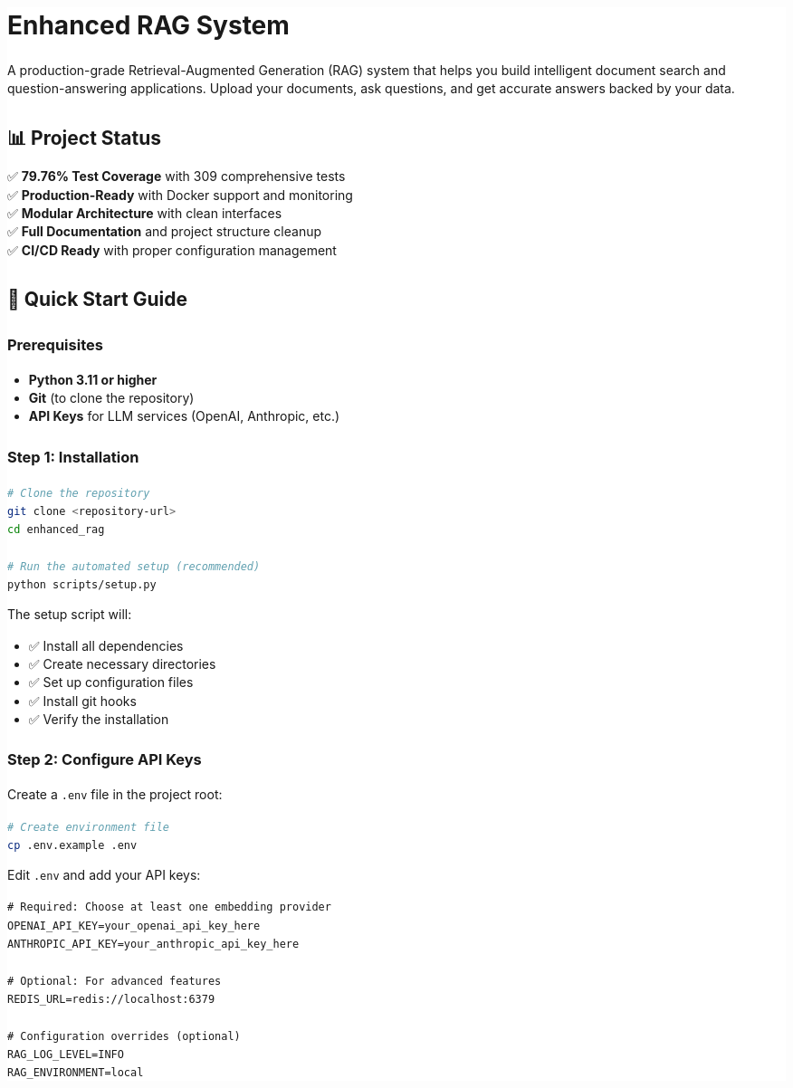 # Enhanced RAG System

A production-grade Retrieval-Augmented Generation (RAG) system that helps you build intelligent document search and question-answering applications. Upload your documents, ask questions, and get accurate answers backed by your data.

## 📊 Project Status

✅ **79.76% Test Coverage** with 309 comprehensive tests  
✅ **Production-Ready** with Docker support and monitoring  
✅ **Modular Architecture** with clean interfaces  
✅ **Full Documentation** and project structure cleanup  
✅ **CI/CD Ready** with proper configuration management

## 🚀 Quick Start Guide

### Prerequisites

- **Python 3.11 or higher**
- **Git** (to clone the repository)
- **API Keys** for LLM services (OpenAI, Anthropic, etc.)

### Step 1: Installation

```bash
# Clone the repository
git clone <repository-url>
cd enhanced_rag

# Run the automated setup (recommended)
python scripts/setup.py
```

The setup script will:
- ✅ Install all dependencies
- ✅ Create necessary directories
- ✅ Set up configuration files
- ✅ Install git hooks
- ✅ Verify the installation

### Step 2: Configure API Keys

Create a `.env` file in the project root:

```bash
# Create environment file
cp .env.example .env
```

Edit `.env` and add your API keys:
```env
# Required: Choose at least one embedding provider
OPENAI_API_KEY=your_openai_api_key_here
ANTHROPIC_API_KEY=your_anthropic_api_key_here

# Optional: For advanced features
REDIS_URL=redis://localhost:6379

# Configuration overrides (optional)
RAG_LOG_LEVEL=INFO
RAG_ENVIRONMENT=local
```
